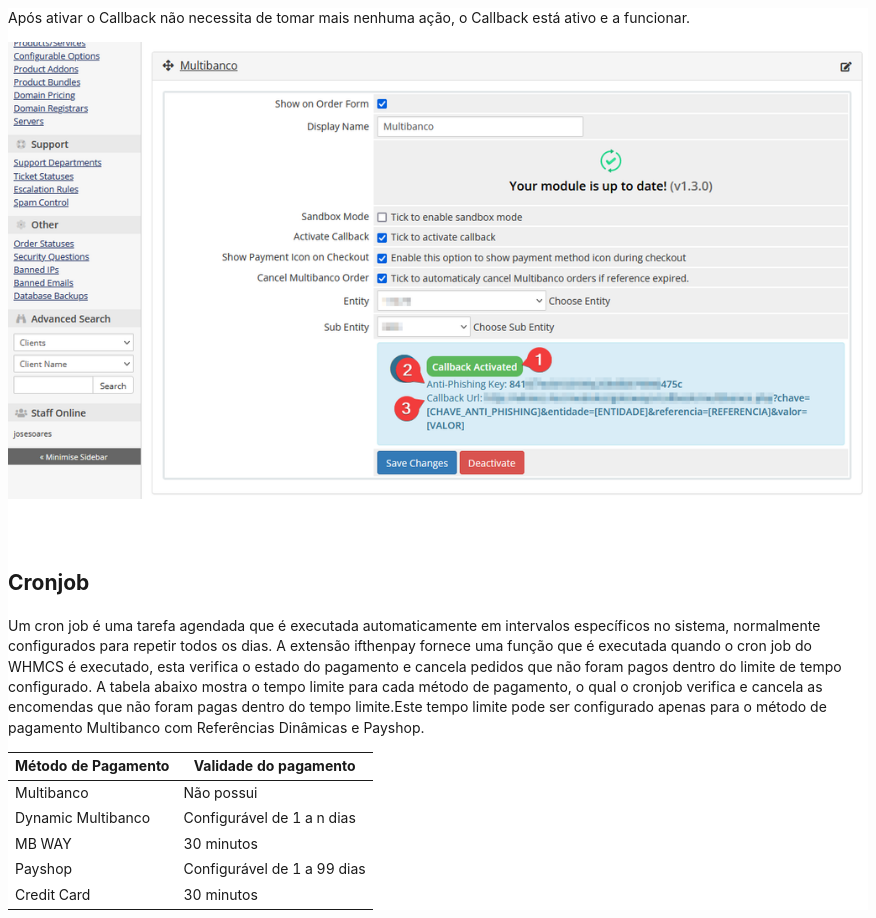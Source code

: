 Após ativar o Callback não necessita de tomar mais nenhuma ação, o Callback está ativo e a funcionar.

![img](https://github.com/ifthenpay/WHMCS/raw/assets/version8/assets/callback.png)

</br>


## Cronjob

Um cron job é uma tarefa agendada que é executada automaticamente em intervalos específicos no sistema, normalmente configurados para repetir todos os dias. A extensão ifthenpay fornece uma função que é executada quando o cron job do WHMCS é executado, esta verifica o estado do pagamento e cancela pedidos que não foram pagos dentro do limite de tempo configurado. A tabela abaixo mostra o tempo limite para cada método de pagamento, o qual o cronjob verifica e cancela as encomendas que não foram pagas dentro do tempo limite.Este tempo limite pode ser configurado apenas para o método de pagamento Multibanco com Referências Dinâmicas e Payshop.

| Método de Pagamento| Validade do pagamento          |
|--------------------|--------------------------------|
| Multibanco         | Não possui                     |
| Dynamic Multibanco | Configurável de 1 a n dias     |
| MB WAY             | 30 minutos                     |
| Payshop            | Configurável de 1 a 99 dias    |
| Credit Card        | 30 minutos                     |
